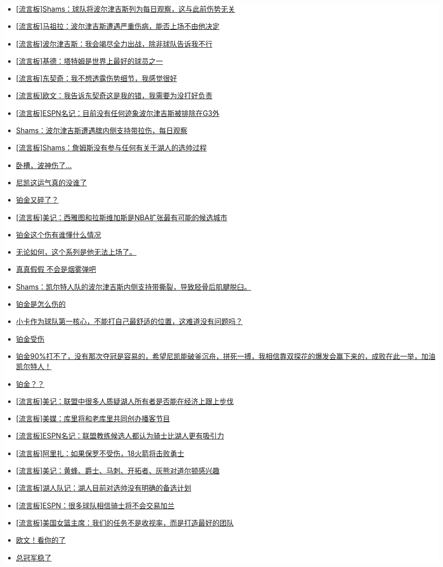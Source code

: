 + [[流言板]Shams：球队将波尔津吉斯列为每日观察，这与此前伤势无关](https://bbs.hupu.com/626772039.html)

+ [[流言板]马祖拉：波尔津吉斯遭遇严重伤病，能否上场不由他决定](https://bbs.hupu.com/626772149.html)

+ [[流言板]波尔津吉斯：我会竭尽全力出战，除非球队告诉我不行](https://bbs.hupu.com/626772169.html)

+ [[流言板]基德：塔特姆是世界上最好的球员之一](https://bbs.hupu.com/626772191.html)

+ [[流言板]东契奇：我不想透露伤势细节，我感觉很好](https://bbs.hupu.com/626771992.html)

+ [[流言板]欧文：我告诉东契奇这是我的错，我需要为没打好负责](https://bbs.hupu.com/626772004.html)

+ [[流言板]ESPN名记：目前没有任何迹象波尔津吉斯被排除在G3外](https://bbs.hupu.com/626772183.html)

+ [Shams：波尔津吉斯遭遇膑内侧支持带拉伤，每日观察](https://bbs.hupu.com/626771969.html)

+ [[流言板]Shams：詹姆斯没有参与任何有关于湖人的选帅过程](https://bbs.hupu.com/626772196.html)

+ [卧槽，波神伤了…](https://bbs.hupu.com/626772040.html)

+ [尼凯这运气真的没谁了](https://bbs.hupu.com/626772023.html)

+ [铂金又碎了？](https://bbs.hupu.com/626772058.html)

+ [[流言板]美记：西雅图和拉斯维加斯是NBA扩张最有可能的候选城市](https://bbs.hupu.com/626772187.html)

+ [铂金这个伤有谁懂什么情况](https://bbs.hupu.com/626772087.html)

+ [无论如何，这个系列是他无法上场了。](https://bbs.hupu.com/626772106.html)

+ [真真假假 不会是烟雾弹吧](https://bbs.hupu.com/626772125.html)

+ [Shams：凯尔特人队的波尔津吉斯内侧支持带撕裂，导致胫骨后肌腱脱臼。](https://bbs.hupu.com/626772172.html)

+ [铂金是怎么伤的](https://bbs.hupu.com/626772101.html)

+ [小卡作为球队第一核心，不能打自己最舒适的位置，这难道没有问题吗？](https://bbs.hupu.com/626771984.html)

+ [铂金受伤](https://bbs.hupu.com/626772059.html)

+ [铂金90%打不了，没有那次夺冠是容易的，希望尼凯能破釜沉舟，拼死一搏，我相信靠双探花的爆发会赢下来的，成败在此一举，加油凯尔特人！](https://bbs.hupu.com/626772141.html)

+ [铂金？？](https://bbs.hupu.com/626772036.html)

+ [[流言板]美记：联盟中很多人质疑湖人所有者是否能在经济上跟上步伐](https://bbs.hupu.com/626772219.html)

+ [[流言板]美媒：库里将和老库里共同创办播客节目](https://bbs.hupu.com/626772207.html)

+ [[流言板]ESPN名记：联盟教练候选人都认为骑士比湖人更有吸引力](https://bbs.hupu.com/626772226.html)

+ [[流言板]阿里扎：如果保罗不受伤，18火箭将击败勇士](https://bbs.hupu.com/626772230.html)

+ [[流言板]美记：黄蜂、爵士、马刺、开拓者、灰熊对道尔顿感兴趣](https://bbs.hupu.com/626772232.html)

+ [[流言板]湖人队记：湖人目前对选帅没有明确的备选计划](https://bbs.hupu.com/626772199.html)

+ [[流言板]ESPN：很多球队相信骑士将不会交易加兰](https://bbs.hupu.com/626772214.html)

+ [[流言板]美国女篮主席：我们的任务不是收视率，而是打造最好的团队](https://bbs.hupu.com/626772238.html)

+ [欧文！看你的了](https://bbs.hupu.com/626772079.html)

+ [总冠军稳了](https://bbs.hupu.com/626772067.html)
